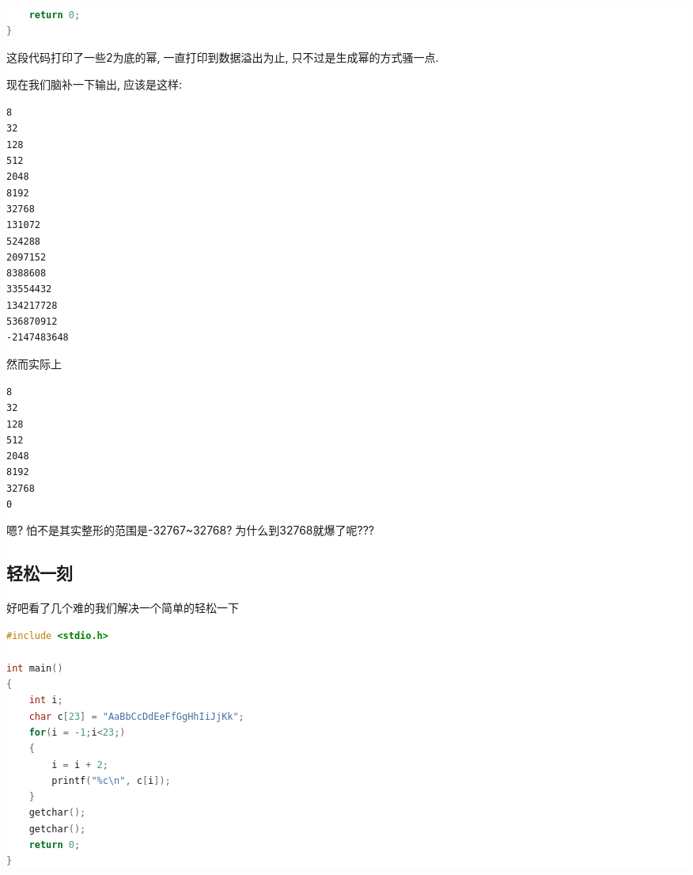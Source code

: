 ```C
    return 0;
}
```

这段代码打印了一些2为底的幂, 一直打印到数据溢出为止, 只不过是生成幂的方式骚一点.

现在我们脑补一下输出, 应该是这样:

```bash
8
32
128
512
2048
8192
32768
131072
524288
2097152
8388608
33554432
134217728
536870912
-2147483648
```

然而实际上

```bash
8
32
128
512
2048
8192
32768
0
```

嗯? 怕不是其实整形的范围是-32767~32768? 为什么到32768就爆了呢???

## 轻松一刻

好吧看了几个难的我们解决一个简单的轻松一下

```C
#include <stdio.h>

int main()
{
    int i;
    char c[23] = "AaBbCcDdEeFfGgHhIiJjKk";
    for(i = -1;i<23;)
    {
        i = i + 2;
        printf("%c\n", c[i]);
    }
    getchar();
    getchar();
    return 0;
}
```
